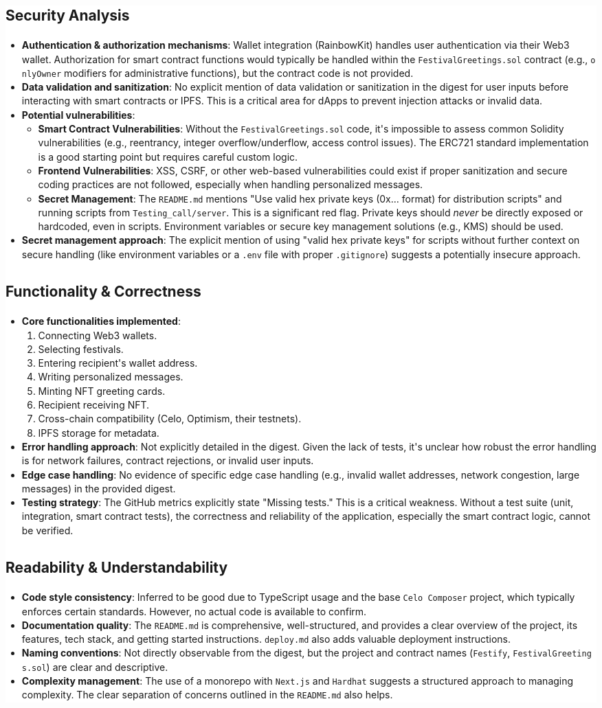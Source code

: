 ## Security Analysis
-   **Authentication & authorization mechanisms**: Wallet integration (RainbowKit) handles user authentication via their Web3 wallet. Authorization for smart contract functions would typically be handled within the `FestivalGreetings.sol` contract (e.g., `onlyOwner` modifiers for administrative functions), but the contract code is not provided.
-   **Data validation and sanitization**: No explicit mention of data validation or sanitization in the digest for user inputs before interacting with smart contracts or IPFS. This is a critical area for dApps to prevent injection attacks or invalid data.
-   **Potential vulnerabilities**:
    *   **Smart Contract Vulnerabilities**: Without the `FestivalGreetings.sol` code, it's impossible to assess common Solidity vulnerabilities (e.g., reentrancy, integer overflow/underflow, access control issues). The ERC721 standard implementation is a good starting point but requires careful custom logic.
    *   **Frontend Vulnerabilities**: XSS, CSRF, or other web-based vulnerabilities could exist if proper sanitization and secure coding practices are not followed, especially when handling personalized messages.
    *   **Secret Management**: The `README.md` mentions "Use valid hex private keys (0x... format) for distribution scripts" and running scripts from `Testing_call/server`. This is a significant red flag. Private keys should *never* be directly exposed or hardcoded, even in scripts. Environment variables or secure key management solutions (e.g., KMS) should be used.
-   **Secret management approach**: The explicit mention of using "valid hex private keys" for scripts without further context on secure handling (like environment variables or a `.env` file with proper `.gitignore`) suggests a potentially insecure approach.

## Functionality & Correctness
-   **Core functionalities implemented**:
    1.  Connecting Web3 wallets.
    2.  Selecting festivals.
    3.  Entering recipient's wallet address.
    4.  Writing personalized messages.
    5.  Minting NFT greeting cards.
    6.  Recipient receiving NFT.
    7.  Cross-chain compatibility (Celo, Optimism, their testnets).
    8.  IPFS storage for metadata.
-   **Error handling approach**: Not explicitly detailed in the digest. Given the lack of tests, it's unclear how robust the error handling is for network failures, contract rejections, or invalid user inputs.
-   **Edge case handling**: No evidence of specific edge case handling (e.g., invalid wallet addresses, network congestion, large messages) in the provided digest.
-   **Testing strategy**: The GitHub metrics explicitly state "Missing tests." This is a critical weakness. Without a test suite (unit, integration, smart contract tests), the correctness and reliability of the application, especially the smart contract logic, cannot be verified.

## Readability & Understandability
-   **Code style consistency**: Inferred to be good due to TypeScript usage and the base `Celo Composer` project, which typically enforces certain standards. However, no actual code is available to confirm.
-   **Documentation quality**: The `README.md` is comprehensive, well-structured, and provides a clear overview of the project, its features, tech stack, and getting started instructions. `deploy.md` also adds valuable deployment instructions.
-   **Naming conventions**: Not directly observable from the digest, but the project and contract names (`Festify`, `FestivalGreetings.sol`) are clear and descriptive.
-   **Complexity management**: The use of a monorepo with `Next.js` and `Hardhat` suggests a structured approach to managing complexity. The clear separation of concerns outlined in the `README.md` also helps.
